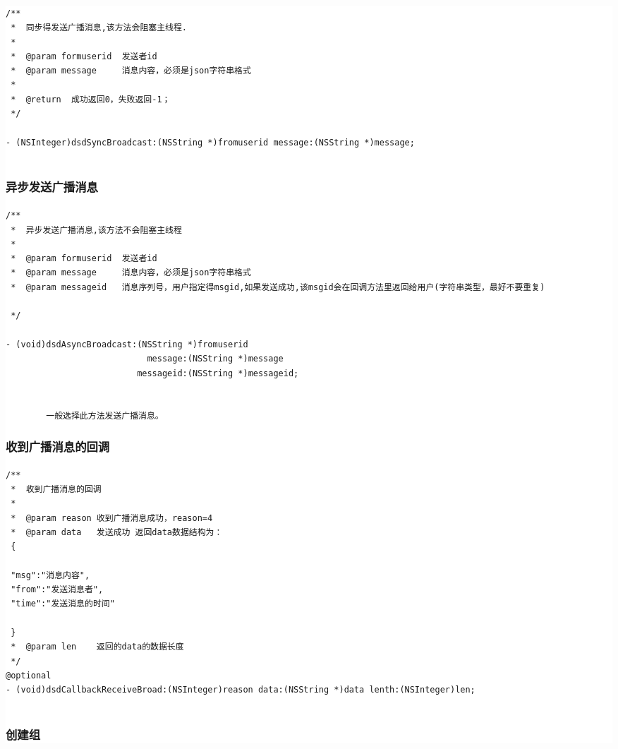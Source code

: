 ```
/**
 *  同步得发送广播消息,该方法会阻塞主线程.
 *
 *  @param formuserid  发送者id
 *  @param message     消息内容，必须是json字符串格式
 *
 *  @return  成功返回0，失败返回-1；
 */

- (NSInteger)dsdSyncBroadcast:(NSString *)fromuserid message:(NSString *)message;


```
### 异步发送广播消息
```
/**
 *  异步发送广播消息,该方法不会阻塞主线程
 *
 *  @param formuserid  发送者id
 *  @param message     消息内容，必须是json字符串格式
 *  @param messageid   消息序列号，用户指定得msgid,如果发送成功,该msgid会在回调方法里返回给用户(字符串类型，最好不要重复)
 
 */

- (void)dsdAsyncBroadcast:(NSString *)fromuserid
                            message:(NSString *)message
                          messageid:(NSString *)messageid;


        一般选择此方法发送广播消息。
```
### 收到广播消息的回调

```
/**
 *  收到广播消息的回调
 *
 *  @param reason 收到广播消息成功，reason=4
 *  @param data   发送成功 返回data数据结构为：
 {
 
 "msg":"消息内容",
 "from":"发送消息者",
 "time":"发送消息的时间"
 
 }
 *  @param len    返回的data的数据长度
 */
@optional
- (void)dsdCallbackReceiveBroad:(NSInteger)reason data:(NSString *)data lenth:(NSInteger)len;


```
### 创建组
